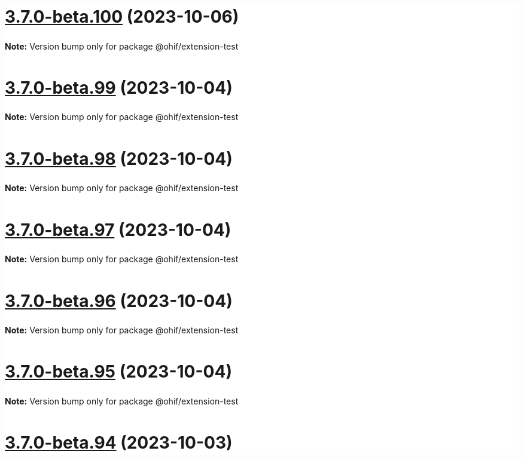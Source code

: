 
# [3.7.0-beta.100](https://github.com/OHIF/Viewers/compare/v3.7.0-beta.99...v3.7.0-beta.100) (2023-10-06)

**Note:** Version bump only for package @ohif/extension-test





# [3.7.0-beta.99](https://github.com/OHIF/Viewers/compare/v3.7.0-beta.98...v3.7.0-beta.99) (2023-10-04)

**Note:** Version bump only for package @ohif/extension-test





# [3.7.0-beta.98](https://github.com/OHIF/Viewers/compare/v3.7.0-beta.97...v3.7.0-beta.98) (2023-10-04)

**Note:** Version bump only for package @ohif/extension-test





# [3.7.0-beta.97](https://github.com/OHIF/Viewers/compare/v3.7.0-beta.96...v3.7.0-beta.97) (2023-10-04)

**Note:** Version bump only for package @ohif/extension-test





# [3.7.0-beta.96](https://github.com/OHIF/Viewers/compare/v3.7.0-beta.95...v3.7.0-beta.96) (2023-10-04)

**Note:** Version bump only for package @ohif/extension-test





# [3.7.0-beta.95](https://github.com/OHIF/Viewers/compare/v3.7.0-beta.94...v3.7.0-beta.95) (2023-10-04)

**Note:** Version bump only for package @ohif/extension-test





# [3.7.0-beta.94](https://github.com/OHIF/Viewers/compare/v3.7.0-beta.93...v3.7.0-beta.94) (2023-10-03)
